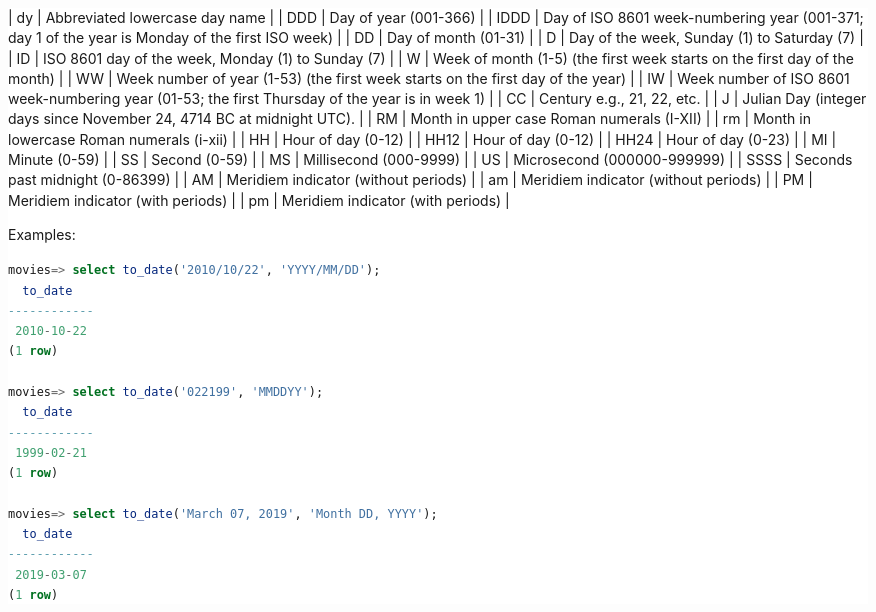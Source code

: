 | dy      | Abbreviated lowercase day name                                                                         |
| DDD     | Day of year (001-366)                                                                                  |
| IDDD    | Day of ISO 8601 week-numbering year (001-371; day 1 of the year is Monday of the first ISO week)       |
| DD      | Day of month (01-31)                                                                                   |
| D       | Day of the week, Sunday (1) to Saturday (7)                                                            |
| ID      | ISO 8601 day of the week, Monday (1) to Sunday (7)                                                     |
| W       | Week of month (1-5) (the first week starts on the first day of the month)                              |
| WW      | Week number of year (1-53) (the first week starts on the first day of the year)                         |
| IW      | Week number of ISO 8601 week-numbering year (01-53; the first Thursday of the year is in week 1)        |
| CC      | Century e.g., 21, 22, etc.                                                                             |
| J       | Julian Day (integer days since November 24, 4714 BC at midnight UTC).                                  |
| RM      | Month in upper case Roman numerals (I-XII)                                                              |
| rm      | Month in lowercase Roman numerals (i-xii)                                                               |
| HH      | Hour of day (0-12)                                                                                      |
| HH12    | Hour of day (0-12)                                                                                      |
| HH24    | Hour of day (0-23)                                                                                      |
| ΜΙ      | Minute (0-59)                                                                                           |
| SS      | Second (0-59)                                                                                           |
| MS      | Millisecond (000-9999)                                                                                 |
| US      | Microsecond (000000-999999)                                                                            |
| SSSS    | Seconds past midnight (0-86399)                                                                        |
| AM      | Meridiem indicator (without periods)                                                                   |
| am      | Meridiem indicator (without periods)                                                                   |
| PM      | Meridiem indicator (with periods)                                                                      |
| pm      | Meridiem indicator (with periods)                                                                      |

Examples:

```sql
movies=> select to_date('2010/10/22', 'YYYY/MM/DD');
  to_date   
------------
 2010-10-22
(1 row)

movies=> select to_date('022199', 'MMDDYY');
  to_date   
------------
 1999-02-21
(1 row)

movies=> select to_date('March 07, 2019', 'Month DD, YYYY');
  to_date   
------------
 2019-03-07
(1 row)

```